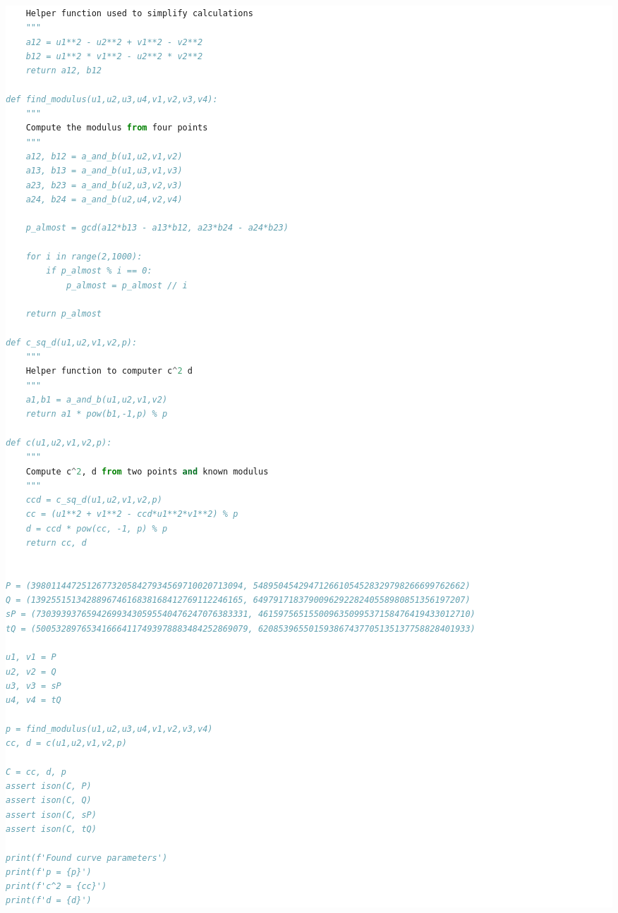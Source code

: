 ```python
    Helper function used to simplify calculations
    """
    a12 = u1**2 - u2**2 + v1**2 - v2**2
    b12 = u1**2 * v1**2 - u2**2 * v2**2
    return a12, b12

def find_modulus(u1,u2,u3,u4,v1,v2,v3,v4):
    """
    Compute the modulus from four points
    """
    a12, b12 = a_and_b(u1,u2,v1,v2)
    a13, b13 = a_and_b(u1,u3,v1,v3)
    a23, b23 = a_and_b(u2,u3,v2,v3)
    a24, b24 = a_and_b(u2,u4,v2,v4)

    p_almost = gcd(a12*b13 - a13*b12, a23*b24 - a24*b23)

    for i in range(2,1000):
        if p_almost % i == 0:
            p_almost = p_almost // i

    return p_almost

def c_sq_d(u1,u2,v1,v2,p):
    """
    Helper function to computer c^2 d
    """
    a1,b1 = a_and_b(u1,u2,v1,v2)
    return a1 * pow(b1,-1,p) % p

def c(u1,u2,v1,v2,p):
    """
    Compute c^2, d from two points and known modulus
    """
    ccd = c_sq_d(u1,u2,v1,v2,p)
    cc = (u1**2 + v1**2 - ccd*u1**2*v1**2) % p
    d = ccd * pow(cc, -1, p) % p
    return cc, d


P = (398011447251267732058427934569710020713094, 548950454294712661054528329798266699762662)
Q = (139255151342889674616838168412769112246165, 649791718379009629228240558980851356197207)
sP = (730393937659426993430595540476247076383331, 461597565155009635099537158476419433012710)
tQ = (500532897653416664117493978883484252869079, 620853965501593867437705135137758828401933)

u1, v1 = P
u2, v2 = Q
u3, v3 = sP
u4, v4 = tQ

p = find_modulus(u1,u2,u3,u4,v1,v2,v3,v4)
cc, d = c(u1,u2,v1,v2,p)

C = cc, d, p
assert ison(C, P)
assert ison(C, Q)
assert ison(C, sP)
assert ison(C, tQ)

print(f'Found curve parameters')
print(f'p = {p}')
print(f'c^2 = {cc}')
print(f'd = {d}')
```